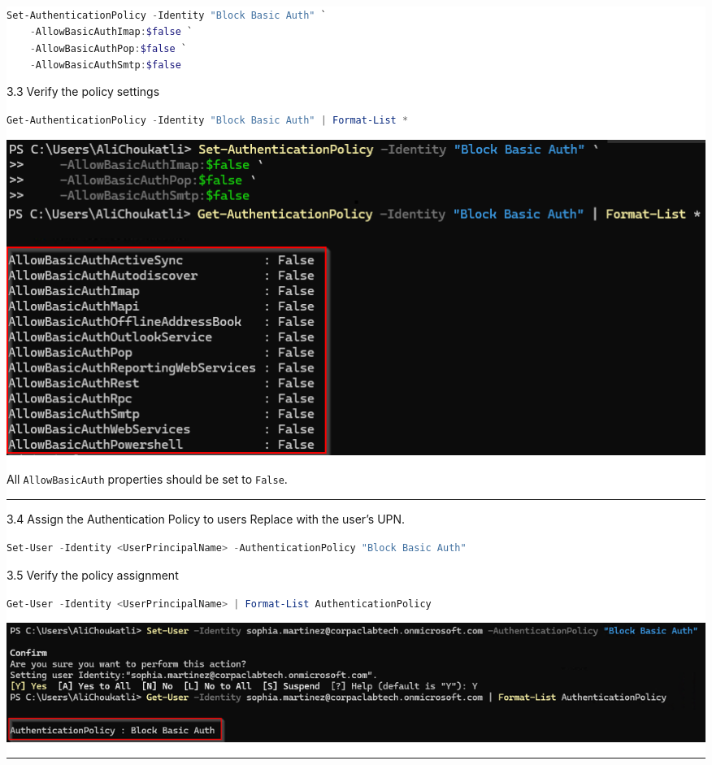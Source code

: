 ```powershell
Set-AuthenticationPolicy -Identity "Block Basic Auth" `
    -AllowBasicAuthImap:$false `
    -AllowBasicAuthPop:$false `
    -AllowBasicAuthSmtp:$false
```

3.3 Verify the policy settings

```powershell
Get-AuthenticationPolicy -Identity "Block Basic Auth" | Format-List *
```
![All_Basic_Auth_false](https://github.com/AliChoukatli/CyberShield-Enterprise/blob/main/05_Zero_Trust_%26_Security_Hardening/Screenshots/All_Basic_Auth_false.png)

All `AllowBasicAuth` properties should be set to `False`.

---

3.4 Assign the Authentication Policy to users
Replace <UserPrincipalName> with the user’s UPN.

```powershell
Set-User -Identity <UserPrincipalName> -AuthenticationPolicy "Block Basic Auth"
```

3.5 Verify the policy assignment

```powershell
Get-User -Identity <UserPrincipalName> | Format-List AuthenticationPolicy
```
![Sophia_legacy_policy](https://github.com/AliChoukatli/CyberShield-Enterprise/blob/main/05_Zero_Trust_%26_Security_Hardening/Screenshots/Sophia_legacy_policy.png)

---